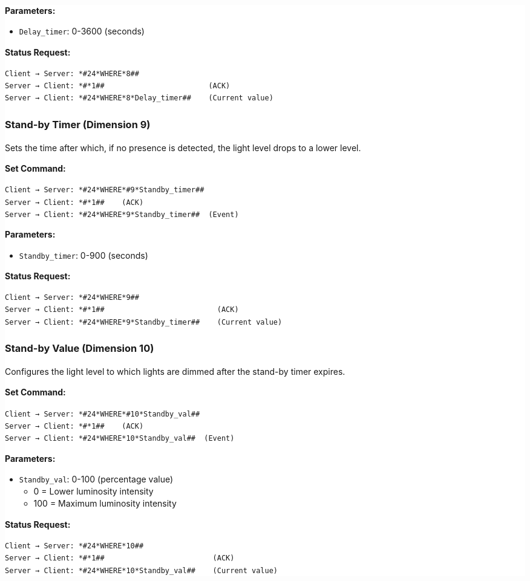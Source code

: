**Parameters:**

- `Delay_timer`: 0-3600 (seconds)

**Status Request:**

```text
Client → Server: *#24*WHERE*8##
Server → Client: *#*1##                        (ACK)
Server → Client: *#24*WHERE*8*Delay_timer##    (Current value)
```

### Stand-by Timer (Dimension 9)

Sets the time after which, if no presence is detected, the light level drops to a lower level.

**Set Command:**

```text
Client → Server: *#24*WHERE*#9*Standby_timer##
Server → Client: *#*1##    (ACK)
Server → Client: *#24*WHERE*9*Standby_timer##  (Event)
```

**Parameters:**

- `Standby_timer`: 0-900 (seconds)

**Status Request:**

```text
Client → Server: *#24*WHERE*9##
Server → Client: *#*1##                          (ACK)
Server → Client: *#24*WHERE*9*Standby_timer##    (Current value)
```

### Stand-by Value (Dimension 10)

Configures the light level to which lights are dimmed after the stand-by timer expires.

**Set Command:**

```text
Client → Server: *#24*WHERE*#10*Standby_val##
Server → Client: *#*1##    (ACK)
Server → Client: *#24*WHERE*10*Standby_val##  (Event)
```

**Parameters:**

- `Standby_val`: 0-100 (percentage value)
  - 0 = Lower luminosity intensity  
  - 100 = Maximum luminosity intensity

**Status Request:**

```text
Client → Server: *#24*WHERE*10##
Server → Client: *#*1##                         (ACK)
Server → Client: *#24*WHERE*10*Standby_val##    (Current value)
```
